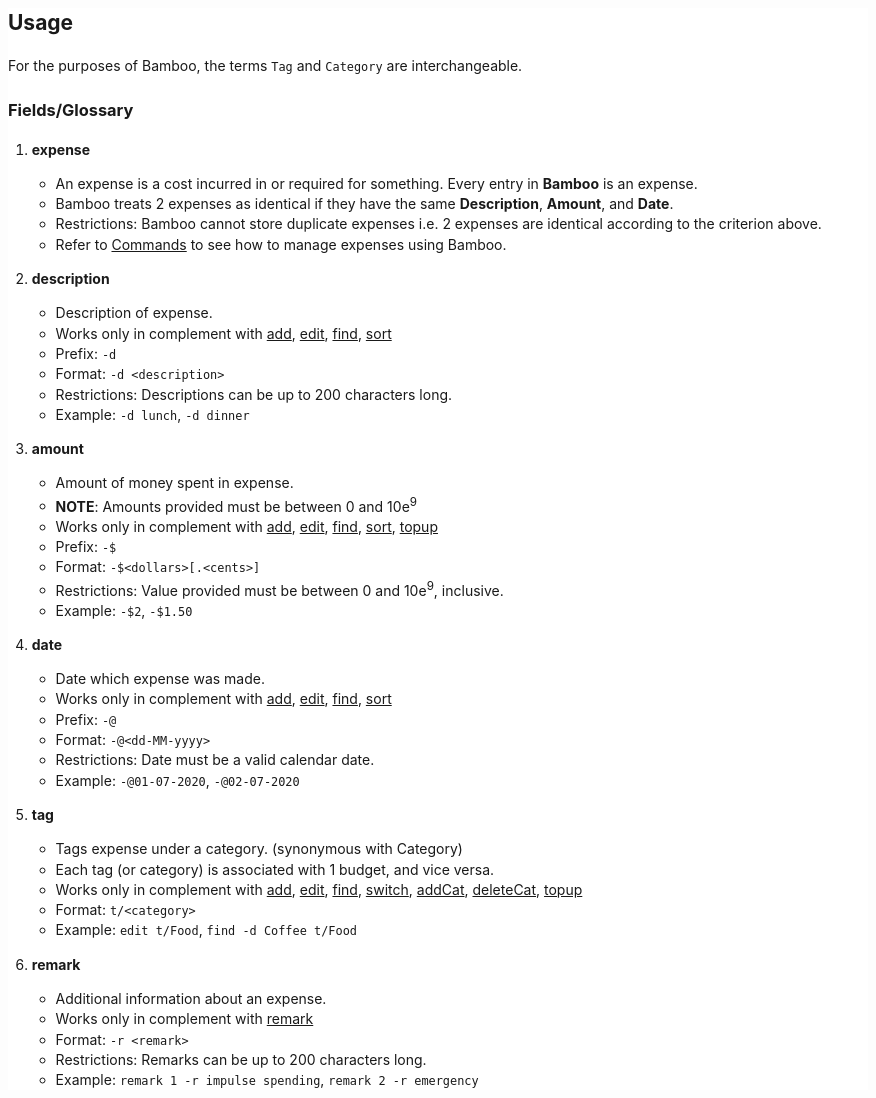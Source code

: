 ## Usage <a name="Usage"></a>
For the purposes of Bamboo, the terms `Tag` and `Category` are interchangeable.
### Fields/Glossary
1. **expense**
    - An expense is a cost incurred in or required for something. Every entry in **Bamboo** is an expense.
    - Bamboo treats 2 expenses as identical if they have the same **Description**, **Amount**, and **Date**.
    - Restrictions: Bamboo cannot store duplicate expenses i.e. 2 expenses are identical according to the criterion above.
    - Refer to [Commands](#commands) to see how to manage expenses using Bamboo.

1. **description**
    - Description of expense.
    - Works only in complement with [add](#add), [edit](#edit), [find](#find), [sort](#sort)
    - Prefix: `-d`
    - Format: `-d <description>`
    - Restrictions: Descriptions can be up to 200 characters long.
    - Example: `-d lunch`, `-d dinner`

1. **amount**<a name="amount"></a>
    - Amount of money spent in expense.
    - **NOTE**: Amounts provided must be between 0 and 10e<sup>9</sup>
    - Works only in complement with [add](#add), [edit](#edit), [find](#find), [sort](#sort), [topup](#topup)
    - Prefix: `-$`
    - Format: `-$<dollars>[.<cents>]`
    - Restrictions: Value provided must be between 0 and 10e<sup>9</sup>, inclusive.
    - Example: `-$2`, `-$1.50`

1. **date**
    - Date which expense was made.
    - Works only in complement with [add](#add), [edit](#edit), [find](#find), [sort](#sort)
    - Prefix: `-@`
    - Format: `-@<dd-MM-yyyy>`
    - Restrictions: Date must be a valid calendar date.
    - Example: `-@01-07-2020`, `-@02-07-2020`

1. **tag** <a name="tag"></a>
    - Tags expense under a category. (synonymous with Category)
    - Each tag (or category) is associated with 1 budget, and vice versa.
    - Works only in complement with [add](#add), [edit](#edit), [find](#find), [switch](#switch), [addCat](#addCat), [deleteCat](#deleteCat), [topup](#topup)
    - Format: `t/<category>`
    - Example: `edit t/Food`, `find -d Coffee t/Food`

1. **remark** <a name="remark"></a>
    - Additional information about an expense.
    - Works only in complement with [remark](#remark)
    - Format: `-r <remark>`
    - Restrictions: Remarks can be up to 200 characters long.
    - Example: `remark 1 -r impulse spending`, `remark 2 -r emergency`

